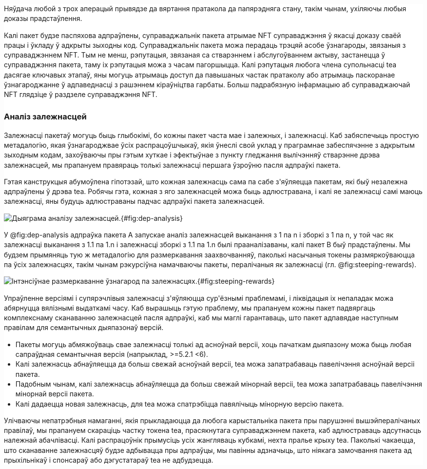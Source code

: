 Няўдача любой з трох аперацый прывядзе да вяртання пратакола да папярэдняга стану, такім чынам, ухіляючы любыя доказы прадстаўлення.

Калі пакет будзе паспяхова адпраўлены, суправаджальнік пакета атрымае NFT суправаджэння ў якасці доказу сваёй працы і ўкладу ў адкрыты зыходны код.
Суправаджальнік пакета можа перадаць трэцяй асобе ўзнагароды, звязаныя з суправаджэннем NFT.
Тым не менш, рэпутацыя, звязаная са стварэннем і абслугоўваннем актыву, застанецца ў суправаджэння пакета, таму іх рэпутацыя можа з часам пагоршыцца.
Калі рэпутацыя любога члена супольнасці tea дасягае ключавых этапаў, яны могуць атрымаць доступ да павышаных частак пратаколу або атрымаць паскоранае ўзнагароджанне ў адпаведнасці з рашэннем кіраўніцтва гарбаты.
Больш падрабязную інфармацыю аб суправаджаючай NFT глядзіце ў раздзеле суправаджэння NFT.

### Аналіз залежнасцей

Залежнасці пакетаў могуць быць глыбокімі, бо кожны пакет часта мае і залежных, і залежнасці.
Каб забяспечыць простую метадалогію, якая ўзнагароджвае ўсіх распрацоўшчыкаў, якія ўнеслі свой уклад у праграмнае забеспячэнне з адкрытым зыходным кодам, захоўваючы пры гэтым хуткае і эфектыўнае з пункту гледжання вылічэнняў стварэнне дрэва залежнасцей, мы прапануем правяраць толькі залежнасці першага ўзроўню пасля адпраўкі пакета.

Гэтая канструкцыя абумоўлена гіпотэзай, што кожная залежнасць сама па сабе з'яўляецца пакетам, які быў незалежна адпраўлены ў дрэва tea.
Робячы гэта, кожная з яго залежнасцей можа быць адлюстравана, і калі яе залежнасці самі маюць залежнасці, яны будуць адлюстраваны падчас адпраўкі пакета залежнасцей.

![Дыяграма аналізу залежнасцей.](img/figure-3.svg){#fig:dep-analysis}


У @fig:dep-analysis адпраўка пакета A запускае аналіз залежнасцей выканання з 1 па n і зборкі з 1 па n, у той час як залежнасці выканання з 1.1 па 1.n і залежнасці зборкі з 1.1 па 1.n былі прааналізаваны, калі пакет B быў прадстаўлены.
Мы будзем прымяняць тую ж метадалогію для размеркавання заахвочванняў, паколькі насычаныя токены размяркоўваюцца па ўсіх залежнасцях, такім чынам рэкурсіўна намачваючы пакеты, пералічаныя як залежнасці (гл. @fig:steeping-rewards).

![Інтэнсіўнае размеркаванне ўзнагарод па залежнасцях.](img/figure-2.svg){#fig:steeping-rewards}


Упраўленне версіямі і супярэчлівыя залежнасці з'яўляюцца сур'ёзнымі праблемамі, і ліквідацыя іх непаладак можа абярнуцца вялізнымі выдаткамі часу.
Каб вырашыць гэтую праблему, мы прапануем кожны пакет падвяргаць комплекснаму сканаванню залежнасцей пасля адпраўкі, каб мы маглі гарантаваць, што пакет адпавядае наступным правілам для семантычных дыяпазонаў версій.

* Пакеты могуць абмяжоўваць свае залежнасці толькі ад асноўнай версіі, хоць пачаткам дыяпазону можа быць любая сапраўдная семантычная версія (напрыклад, >=5.2.1 <6).
* Калі залежнасць абнаўляецца да больш свежай асноўнай версіі, tea можа запатрабаваць павелічэння асноўнай версіі пакета.
* Падобным чынам, калі залежнасць абнаўляецца да больш свежай мінорнай версіі, tea можа запатрабаваць павелічэння мінорнай версіі пакета.
* Калі дадаецца новая залежнасць, для tea можа спатрэбіцца павялічыць мінорную версію пакета.

Улічваючы непатрэбныя намаганні, якія прыкладаюцца да любога карыстальніка пакета пры парушэнні вышэйпералічаных правілаў, мы прапануем скараціць частку токена tea, прасякнутага суправаджэннем пакета, каб адлюстраваць адсутнасць належнай абачлівасці.
Калі распрацоўнік прымусіць усіх жангляваць кубкамі, нехта пралье крыху tea.
Паколькі чакаецца, што сканаванне залежнасцяў будзе адбывацца пры адпраўцы, мы павінны адзначыць, што ніякага замочвання пакета ад прыхільнікаў і спонсараў або дэгустатараў tea не адбудзецца.
